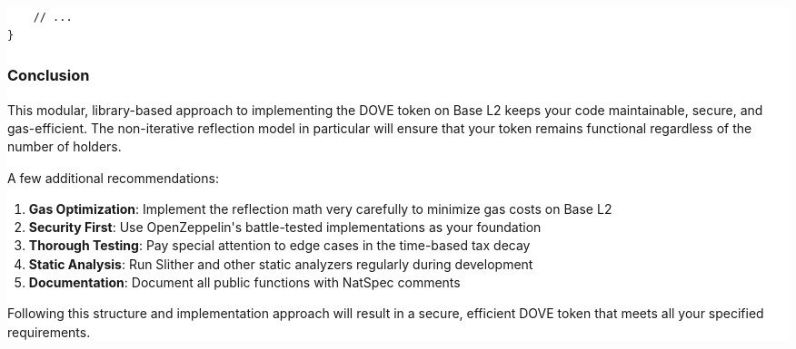 ```solidity
    // ...
}
```

### Conclusion

This modular, library-based approach to implementing the DOVE token on Base L2 keeps your code maintainable, secure, and gas-efficient. The non-iterative reflection model in particular will ensure that your token remains functional regardless of the number of holders.

A few additional recommendations:

1. **Gas Optimization**: Implement the reflection math very carefully to minimize gas costs on Base L2
2. **Security First**: Use OpenZeppelin's battle-tested implementations as your foundation
3. **Thorough Testing**: Pay special attention to edge cases in the time-based tax decay
4. **Static Analysis**: Run Slither and other static analyzers regularly during development
5. **Documentation**: Document all public functions with NatSpec comments

Following this structure and implementation approach will result in a secure, efficient DOVE token that meets all your specified requirements.